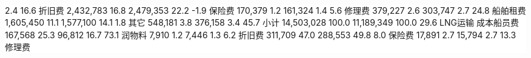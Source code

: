 2.4
16.6
折旧费
2,432,783
16.8
2,479,353
22.2
-1.9
保险费
170,379
1.2
161,324
1.4
5.6
修理费
379,227
2.6
303,747
2.7
24.8
船舶租费
1,605,450
11.1
1,577,100
14.1
1.8
其它
548,181
3.8
376,158
3.4
45.7
小计
14,503,028
100.0
11,189,349
100.0
29.6
LNG运输
成本船员费
167,568
25.3
96,812
16.7
73.1
润物料
7,910
1.2
7,446
1.3
6.2
折旧费
311,709
47.0
288,553
49.8
8.0
保险费
17,891
2.7
15,794
2.7
13.3
修理费